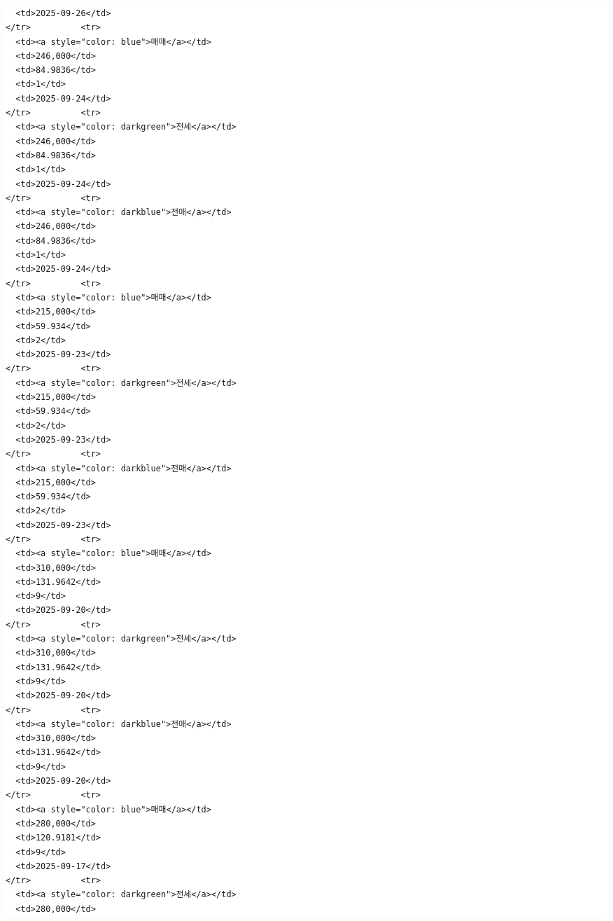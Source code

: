       <td>2025-09-26</td>
    </tr>          <tr>
      <td><a style="color: blue">매매</a></td>
      <td>246,000</td>
      <td>84.9836</td>
      <td>1</td>
      <td>2025-09-24</td>
    </tr>          <tr>
      <td><a style="color: darkgreen">전세</a></td>
      <td>246,000</td>
      <td>84.9836</td>
      <td>1</td>
      <td>2025-09-24</td>
    </tr>          <tr>
      <td><a style="color: darkblue">전매</a></td>
      <td>246,000</td>
      <td>84.9836</td>
      <td>1</td>
      <td>2025-09-24</td>
    </tr>          <tr>
      <td><a style="color: blue">매매</a></td>
      <td>215,000</td>
      <td>59.934</td>
      <td>2</td>
      <td>2025-09-23</td>
    </tr>          <tr>
      <td><a style="color: darkgreen">전세</a></td>
      <td>215,000</td>
      <td>59.934</td>
      <td>2</td>
      <td>2025-09-23</td>
    </tr>          <tr>
      <td><a style="color: darkblue">전매</a></td>
      <td>215,000</td>
      <td>59.934</td>
      <td>2</td>
      <td>2025-09-23</td>
    </tr>          <tr>
      <td><a style="color: blue">매매</a></td>
      <td>310,000</td>
      <td>131.9642</td>
      <td>9</td>
      <td>2025-09-20</td>
    </tr>          <tr>
      <td><a style="color: darkgreen">전세</a></td>
      <td>310,000</td>
      <td>131.9642</td>
      <td>9</td>
      <td>2025-09-20</td>
    </tr>          <tr>
      <td><a style="color: darkblue">전매</a></td>
      <td>310,000</td>
      <td>131.9642</td>
      <td>9</td>
      <td>2025-09-20</td>
    </tr>          <tr>
      <td><a style="color: blue">매매</a></td>
      <td>280,000</td>
      <td>120.9181</td>
      <td>9</td>
      <td>2025-09-17</td>
    </tr>          <tr>
      <td><a style="color: darkgreen">전세</a></td>
      <td>280,000</td>
